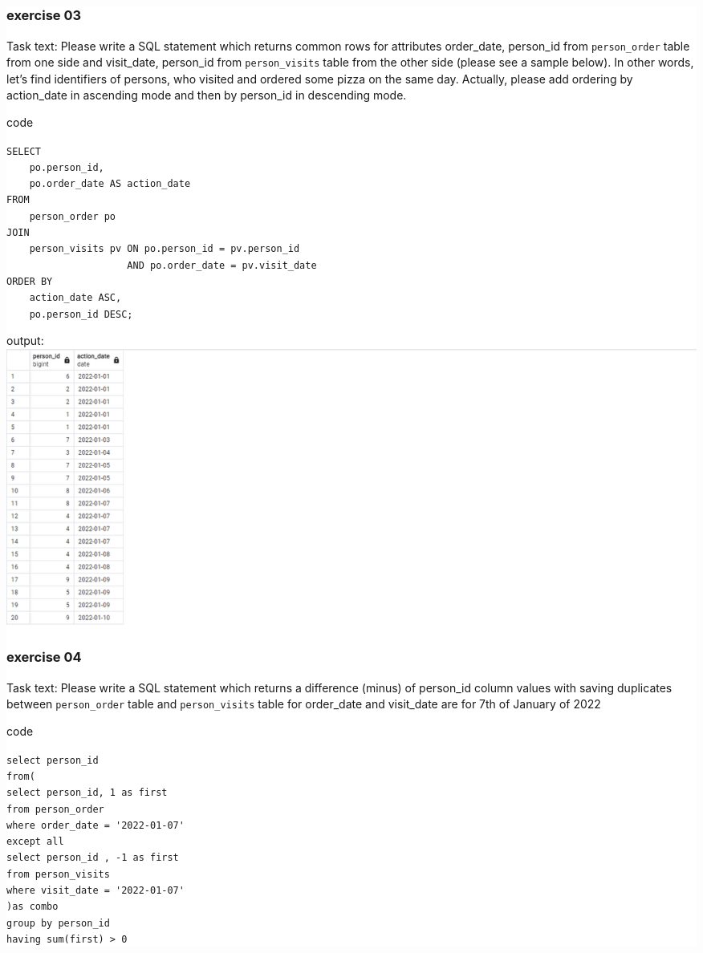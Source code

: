 ### exercise 03

Task text:
Please write a SQL statement which returns common rows for attributes order_date, person_id from `person_order` table from one side and visit_date, person_id from `person_visits` table from the other side (please see a sample below). In other words, let’s find identifiers of persons, who visited and ordered some pizza on the same day. Actually, please add ordering by action_date in ascending mode and then by person_id in descending mode.

code
```
SELECT 
    po.person_id,
    po.order_date AS action_date
FROM 
    person_order po
JOIN 
    person_visits pv ON po.person_id = pv.person_id 
                     AND po.order_date = pv.visit_date
ORDER BY 
    action_date ASC, 
    po.person_id DESC;
```

output:
![](/day01/img/ex4.png)

### exercise 04

Task text:
Please write a SQL statement which returns a difference (minus) of person_id column values with saving duplicates between `person_order` table and `person_visits` table for order_date and visit_date are for 7th of January of 2022

code
```
select person_id 
from(
select person_id, 1 as first
from person_order
where order_date = '2022-01-07'
except all
select person_id , -1 as first
from person_visits
where visit_date = '2022-01-07'
)as combo 
group by person_id
having sum(first) > 0
```